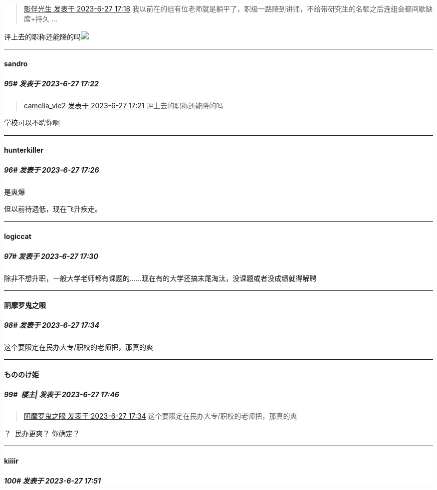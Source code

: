 <blockquote><a href="httphttps://bbs.saraba1st.com/2b/forum.php?mod=redirect&amp;goto=findpost&amp;pid=61454610&amp;ptid=2141825" target="_blank">影伴光生 发表于 2023-6-27 17:18</a>
我以前在的组有位老师就是躺平了，职级一路降到讲师，不给带研究生的名额之后连组会都间歇缺席+持久 ...</blockquote>
评上去的职称还能降的吗<img src="https://static.saraba1st.com/image/smiley/face2017/067.png" referrerpolicy="no-referrer">

*****

####  sandro  
##### 95#       发表于 2023-6-27 17:22

<blockquote><a href="httphttps://bbs.saraba1st.com/2b/forum.php?mod=redirect&amp;goto=findpost&amp;pid=61454653&amp;ptid=2141825" target="_blank">camelia_vie2 发表于 2023-6-27 17:21</a>
评上去的职称还能降的吗</blockquote>
学校可以不聘你啊


*****

####  hunterkiller  
##### 96#       发表于 2023-6-27 17:26

是爽爆

但以前待遇低，现在飞升疾走。

*****

####  logiccat  
##### 97#       发表于 2023-6-27 17:30

除非不想升职，一般大学老师都有课题的……现在有的大学还搞末尾淘汰，没课题或者没成绩就得解聘

*****

####  阴摩罗鬼之眼  
##### 98#       发表于 2023-6-27 17:34

这个要限定在民办大专/职校的老师把，那真的爽


*****

####  もののけ姫  
##### 99#         楼主| 发表于 2023-6-27 17:46

<blockquote><a href="httphttps://bbs.saraba1st.com/2b/forum.php?mod=redirect&amp;goto=findpost&amp;pid=61454809&amp;ptid=2141825" target="_blank">阴摩罗鬼之眼 发表于 2023-6-27 17:34</a>
这个要限定在民办大专/职校的老师把，那真的爽</blockquote>
？  民办更爽？ 你确定？

*****

####  kiiiir  
##### 100#       发表于 2023-6-27 17:51
